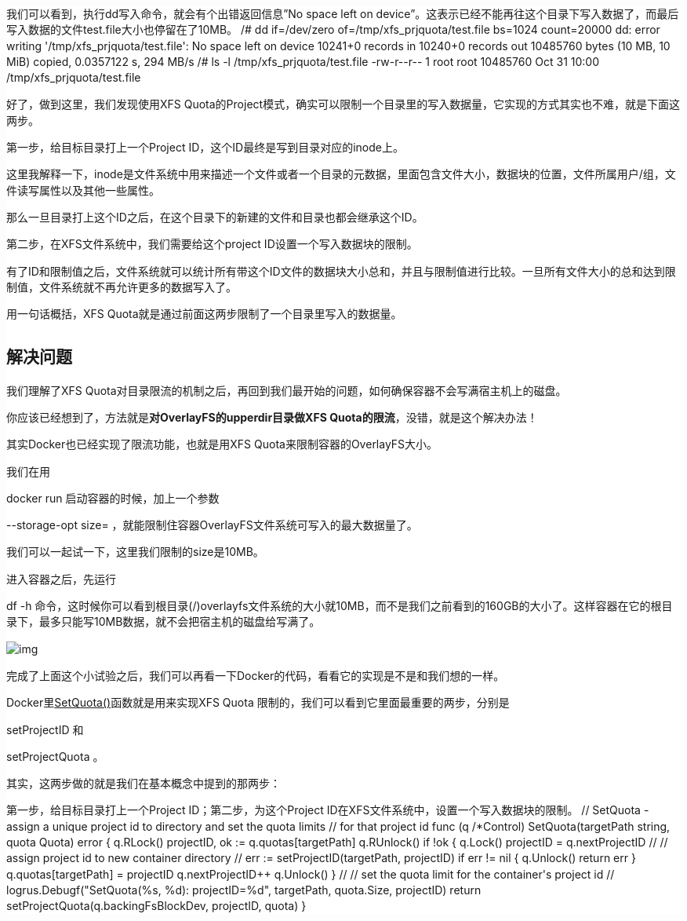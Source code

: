 我们可以看到，执行dd写入命令，就会有个出错返回信息”No space left on device”。这表示已经不能再往这个目录下写入数据了，而最后写入数据的文件test.file大小也停留在了10MB。
/# dd if=/dev/zero of=/tmp/xfs_prjquota/test.file bs=1024 count=20000 dd: error writing '/tmp/xfs_prjquota/test.file': No space left on device 10241+0 records in 10240+0 records out 10485760 bytes (10 MB, 10 MiB) copied, 0.0357122 s, 294 MB/s /# ls -l /tmp/xfs_prjquota/test.file -rw-r--r-- 1 root root 10485760 Oct 31 10:00 /tmp/xfs_prjquota/test.file

好了，做到这里，我们发现使用XFS Quota的Project模式，确实可以限制一个目录里的写入数据量，它实现的方式其实也不难，就是下面这两步。

第一步，给目标目录打上一个Project ID，这个ID最终是写到目录对应的inode上。

这里我解释一下，inode是文件系统中用来描述一个文件或者一个目录的元数据，里面包含文件大小，数据块的位置，文件所属用户/组，文件读写属性以及其他一些属性。

那么一旦目录打上这个ID之后，在这个目录下的新建的文件和目录也都会继承这个ID。

第二步，在XFS文件系统中，我们需要给这个project ID设置一个写入数据块的限制。

有了ID和限制值之后，文件系统就可以统计所有带这个ID文件的数据块大小总和，并且与限制值进行比较。一旦所有文件大小的总和达到限制值，文件系统就不再允许更多的数据写入了。

用一句话概括，XFS Quota就是通过前面这两步限制了一个目录里写入的数据量。

## 解决问题

我们理解了XFS Quota对目录限流的机制之后，再回到我们最开始的问题，如何确保容器不会写满宿主机上的磁盘。

你应该已经想到了，方法就是**对OverlayFS的upperdir目录做XFS Quota的限流**，没错，就是这个解决办法！

其实Docker也已经实现了限流功能，也就是用XFS Quota来限制容器的OverlayFS大小。

我们在用

docker run
启动容器的时候，加上一个参数

--storage-opt size= <SIZE>
，就能限制住容器OverlayFS文件系统可写入的最大数据量了。

我们可以一起试一下，这里我们限制的size是10MB。

进入容器之后，先运行

df -h
命令，这时候你可以看到根目录(/)overlayfs文件系统的大小就10MB，而不是我们之前看到的160GB的大小了。这样容器在它的根目录下，最多只能写10MB数据，就不会把宿主机的磁盘给写满了。

![img](https://learn.lianglianglee.com/%e4%b8%93%e6%a0%8f/%e5%ae%b9%e5%99%a8%e5%ae%9e%e6%88%98%e9%ab%98%e6%89%8b%e8%af%be/assets/a7906f56d9d107f0a290e610b8cd6f8a.png)

完成了上面这个小试验之后，我们可以再看一下Docker的代码，看看它的实现是不是和我们想的一样。

Docker里[SetQuota()](https://github.com/moby/moby/blob/19.03/daemon/graphdriver/quota/projectquota.go#L155)函数就是用来实现XFS Quota 限制的，我们可以看到它里面最重要的两步，分别是

setProjectID
和

setProjectQuota
。

其实，这两步做的就是我们在基本概念中提到的那两步：

第一步，给目标目录打上一个Project ID；第二步，为这个Project ID在XFS文件系统中，设置一个写入数据块的限制。
// SetQuota - assign a unique project id to directory and set the quota limits // for that project id func (q /*Control) SetQuota(targetPath string, quota Quota) error { q.RLock() projectID, ok := q.quotas[targetPath] q.RUnlock() if !ok { q.Lock() projectID = q.nextProjectID // // assign project id to new container directory // err := setProjectID(targetPath, projectID) if err != nil { q.Unlock() return err } q.quotas[targetPath] = projectID q.nextProjectID++ q.Unlock() } // // set the quota limit for the container's project id // logrus.Debugf("SetQuota(%s, %d): projectID=%d", targetPath, quota.Size, projectID) return setProjectQuota(q.backingFsBlockDev, projectID, quota) }
